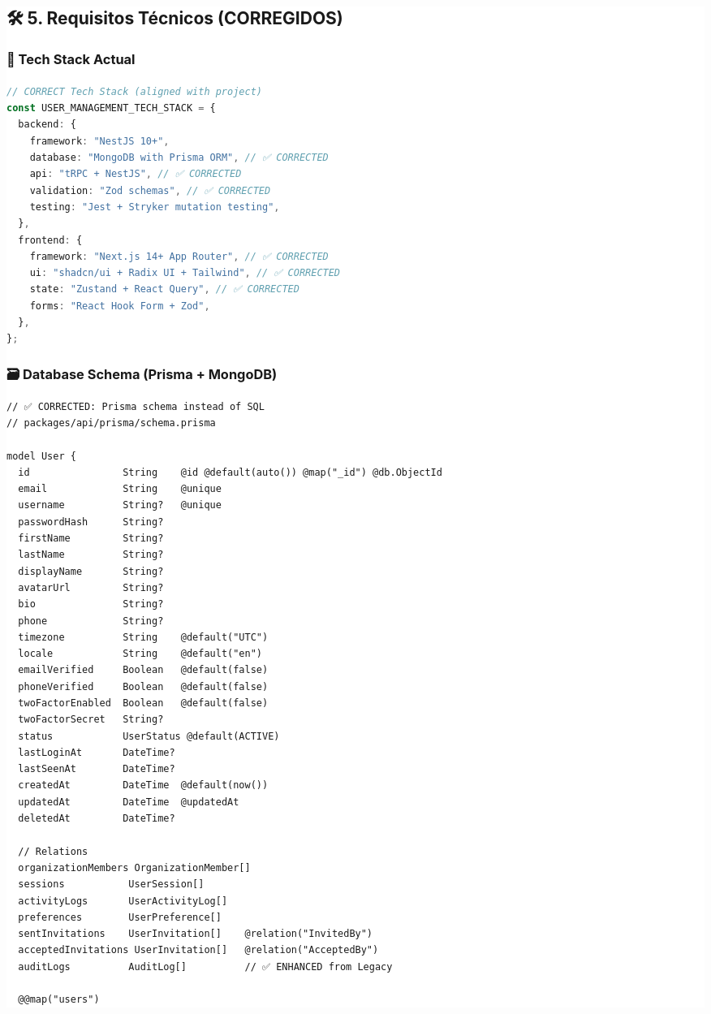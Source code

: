 
## 🛠️ 5. Requisitos Técnicos (CORREGIDOS)

### **🔧 Tech Stack Actual**

```typescript
// CORRECT Tech Stack (aligned with project)
const USER_MANAGEMENT_TECH_STACK = {
  backend: {
    framework: "NestJS 10+",
    database: "MongoDB with Prisma ORM", // ✅ CORRECTED
    api: "tRPC + NestJS", // ✅ CORRECTED
    validation: "Zod schemas", // ✅ CORRECTED
    testing: "Jest + Stryker mutation testing",
  },
  frontend: {
    framework: "Next.js 14+ App Router", // ✅ CORRECTED
    ui: "shadcn/ui + Radix UI + Tailwind", // ✅ CORRECTED
    state: "Zustand + React Query", // ✅ CORRECTED
    forms: "React Hook Form + Zod",
  },
};
```

### **🗃️ Database Schema (Prisma + MongoDB)**

```prisma
// ✅ CORRECTED: Prisma schema instead of SQL
// packages/api/prisma/schema.prisma

model User {
  id                String    @id @default(auto()) @map("_id") @db.ObjectId
  email             String    @unique
  username          String?   @unique
  passwordHash      String?
  firstName         String?
  lastName          String?
  displayName       String?
  avatarUrl         String?
  bio               String?
  phone             String?
  timezone          String    @default("UTC")
  locale            String    @default("en")
  emailVerified     Boolean   @default(false)
  phoneVerified     Boolean   @default(false)
  twoFactorEnabled  Boolean   @default(false)
  twoFactorSecret   String?
  status            UserStatus @default(ACTIVE)
  lastLoginAt       DateTime?
  lastSeenAt        DateTime?
  createdAt         DateTime  @default(now())
  updatedAt         DateTime  @updatedAt
  deletedAt         DateTime?

  // Relations
  organizationMembers OrganizationMember[]
  sessions           UserSession[]
  activityLogs       UserActivityLog[]
  preferences        UserPreference[]
  sentInvitations    UserInvitation[]    @relation("InvitedBy")
  acceptedInvitations UserInvitation[]   @relation("AcceptedBy")
  auditLogs          AuditLog[]          // ✅ ENHANCED from Legacy

  @@map("users")
```